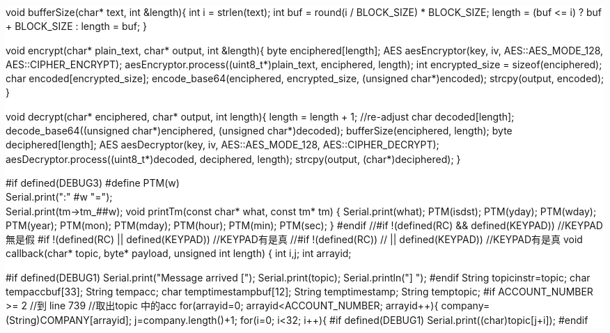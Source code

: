 void bufferSize(char* text, int &length){
  int i = strlen(text);
  int buf = round(i / BLOCK_SIZE) * BLOCK_SIZE;
  length = (buf <= i) ? buf + BLOCK_SIZE : length = buf;
}
    
void encrypt(char* plain_text, char* output, int &length){
  byte enciphered[length];
  AES aesEncryptor(key, iv, AES::AES_MODE_128, AES::CIPHER_ENCRYPT);
  aesEncryptor.process((uint8_t*)plain_text, enciphered, length);
  int encrypted_size = sizeof(enciphered);
  char encoded[encrypted_size];
  encode_base64(enciphered, encrypted_size, (unsigned char*)encoded);
  strcpy(output, encoded);
}

void decrypt(char* enciphered, char* output, int length){
  length = length + 1; //re-adjust
  char decoded[length];
  decode_base64((unsigned char*)enciphered, (unsigned char*)decoded);
  bufferSize(enciphered, length);
  byte deciphered[length];
  AES aesDecryptor(key, iv, AES::AES_MODE_128, AES::CIPHER_DECRYPT);
  aesDecryptor.process((uint8_t*)decoded, deciphered, length);
  strcpy(output, (char*)deciphered);
}

#if defined(DEBUG3) 
#define PTM(w) \
  Serial.print(":" #w "="); \
  Serial.print(tm->tm_##w);
void printTm(const char* what, const tm* tm) {
  Serial.print(what);
  PTM(isdst); PTM(yday); PTM(wday);
  PTM(year);  PTM(mon);  PTM(mday);
  PTM(hour);  PTM(min);  PTM(sec);
}
#endif
//#if !(defined(RC) && defined(KEYPAD))    //KEYPAD無是假
#if !(defined(RC) || defined(KEYPAD))    //KEYPAD有是真
//#if !(defined(RC)) // || defined(KEYPAD))  //KEYPAD有是真
void callback(char* topic, byte* payload, unsigned int length) {
int i,j;
int arrayid;

#if defined(DEBUG1) 
  Serial.print("Message arrived [");
  Serial.print(topic);
  Serial.println("] ");
#endif
  String topicinstr=topic;
  char tempaccbuf[33];
  String tempacc;
  char temptimestampbuf[12];
  String temptimestamp;
  String temptopic;
#if ACCOUNT_NUMBER >= 2   //到 line 739
//取出topic 中的acc
  for(arrayid=0; arrayid<ACCOUNT_NUMBER; arrayid++){
    company=(String)COMPANY[arrayid];
    j=company.length()+1;
    for(i=0; i<32; i++){
#if defined(DEBUG1) 
    Serial.print((char)topic[j+i]);
#endif